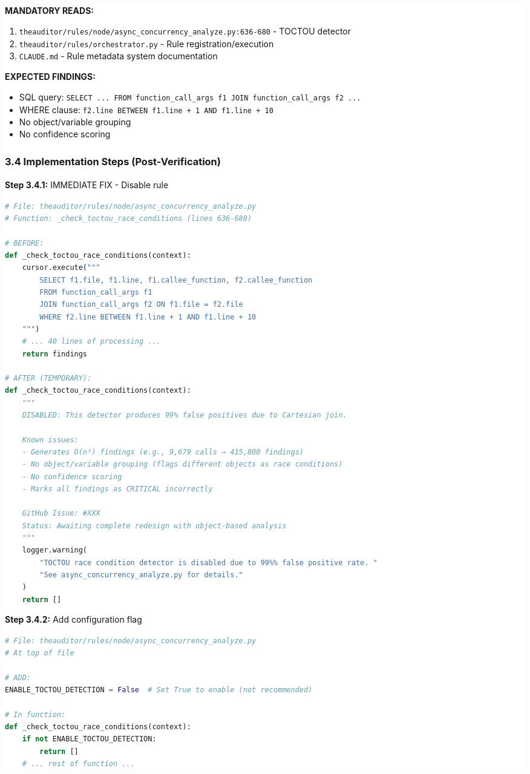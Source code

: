 **MANDATORY READS:**
1. `theauditor/rules/node/async_concurrency_analyze.py:636-680` - TOCTOU detector
2. `theauditor/rules/orchestrator.py` - Rule registration/execution
3. `CLAUDE.md` - Rule metadata system documentation

**EXPECTED FINDINGS:**
- SQL query: `SELECT ... FROM function_call_args f1 JOIN function_call_args f2 ...`
- WHERE clause: `f2.line BETWEEN f1.line + 1 AND f1.line + 10`
- No object/variable grouping
- No confidence scoring

### 3.4 Implementation Steps (Post-Verification)

**Step 3.4.1:** IMMEDIATE FIX - Disable rule
```python
# File: theauditor/rules/node/async_concurrency_analyze.py
# Function: _check_toctou_race_conditions (lines 636-680)

# BEFORE:
def _check_toctou_race_conditions(context):
    cursor.execute("""
        SELECT f1.file, f1.line, f1.callee_function, f2.callee_function
        FROM function_call_args f1
        JOIN function_call_args f2 ON f1.file = f2.file
        WHERE f2.line BETWEEN f1.line + 1 AND f1.line + 10
    """)
    # ... 40 lines of processing ...
    return findings

# AFTER (TEMPORARY):
def _check_toctou_race_conditions(context):
    """
    DISABLED: This detector produces 99% false positives due to Cartesian join.

    Known issues:
    - Generates O(n²) findings (e.g., 9,679 calls → 415,800 findings)
    - No object/variable grouping (flags different objects as race conditions)
    - No confidence scoring
    - Marks all findings as CRITICAL incorrectly

    GitHub Issue: #XXX
    Status: Awaiting complete redesign with object-based analysis
    """
    logger.warning(
        "TOCTOU race condition detector is disabled due to 99%% false positive rate. "
        "See async_concurrency_analyze.py for details."
    )
    return []
```

**Step 3.4.2:** Add configuration flag
```python
# File: theauditor/rules/node/async_concurrency_analyze.py
# At top of file

# ADD:
ENABLE_TOCTOU_DETECTION = False  # Set True to enable (not recommended)

# In function:
def _check_toctou_race_conditions(context):
    if not ENABLE_TOCTOU_DETECTION:
        return []
    # ... rest of function ...
```
